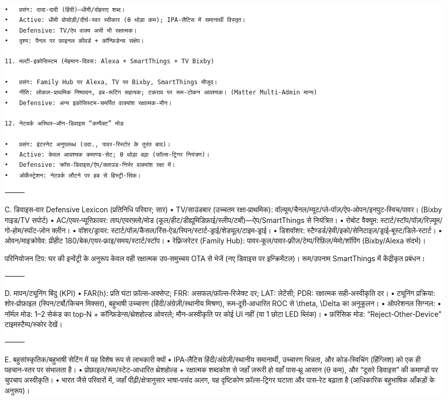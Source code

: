 	•	प्रसंग: दादा‑दादी (हिंदी)—धीमी/दोहराए शब्द।
	•	Active: धीमी प्रोसोड़ी/दीर्घ‑स्वर स्वीकार (θ थोड़ा कम); IPA‑लैटिस में समानार्थी विस्तृत।
	•	Defensive: TV/ऐप वाक्य अभी भी रक्षात्मक।
	•	दृश्य: पैनल पर फ़ाइनल कीवर्ड + कॉन्फ़िडेन्स संक्षेप।

	11.	मल्टी‑इकोसिस्टम (मेहमान‑दिवस: Alexa + SmartThings + TV Bixby)

	•	प्रसंग: Family Hub पर Alexa, TV पर Bixby, SmartThings मौजूद।
	•	नीति: लोकल‑प्राथमिक निष्पादन, हब‑रूटिंग सहायक; टकराव पर रूम‑टोकन आवश्यक। (Matter Multi‑Admin मान्य)
	•	Defensive: अन्य इकोसिस्टम‑समर्पित वाक्यांश रक्षात्मक‑मौन।

	12.	नेटवर्क अस्थिर—ऑन‑डिवाइस “कम्पैक्ट” मोड

	•	प्रसंग: इंटरनेट अनुपलब्ध (उदा., पावर‑रिस्टोर के तुरंत बाद)।
	•	Active: केवल आवश्यक कमाण्ड‑सेट; θ थोड़ा बढ़ा (फॉल्स‑ट्रिगर नियंत्रण)।
	•	Defensive: क्रॉस‑डिवाइस/ऐप/क्लाउड‑निर्भर वाक्यांश रक्षा में।
	•	ओर्केस्ट्रेशन: नेटवर्क लौटने पर हब से हिस्ट्री‑सिंक।

⸻

C. डिवाइस‑वार Defensive Lexicon (प्रतिनिधि परिवार; सार)
	•	TV/साउंडबार (उच्चतम रक्षा‑प्राथमिक): वॉल्यूम/चैनल/म्यूट/प्ले‑पॉज़/ऐप‑ओपन/इनपुट‑स्विच/पावर। (Bixby गाइड/TV सपोर्ट)
	•	AC/एयर‑प्यूरिफ़ायर: ताप/एयरफ़्लो/मोड (कूल/हीट/डीह्यूमिडिफ़ाई/स्लीप/टर्बो)—ऐप/SmartThings से नियंत्रित।
	•	रोबोट वैक्यूम: स्टार्ट/स्टॉप/पॉज़/रिज़्यूम/गो‑होम/स्पॉट‑ज़ोन क्लीन।
	•	वॉशर/ड्रायर: स्टार्ट/पॉज़/कैंसल/रिंस‑ऐड/स्पिन/स्टार्ट‑ड्राई/शेड्यूल/टाइम‑ड्राई।
	•	डिशवॉशर: स्टैण्डर्ड/हेवी/इको/सेनिटाइज़/ड्राई‑बूस्ट/डिले‑स्टार्ट।
	•	ओवन/माइक्रोवेव: प्रीहीट 180/बेक/एयर‑फ्राइ/समय/स्टार्ट/स्टॉप।
	•	रेफ़्रिजरेटर (Family Hub): पावर‑कूल/पावर‑फ़्रीज़/टेम्प/रिफ़िल/मेमो/शॉपिंग (Bixby/Alexa संदर्भ)।

परिनियोजन टिप: घर की इन्वेंट्री के अनुरूप केवल वही रक्षात्मक उप‑समुच्चय OTA से भेजें (नए डिवाइस पर इन्क्रिमेंटल)। रूम/उपनाम SmartThings में केंद्रीकृत प्रबंधन।

⸻

D. मापन/ट्यूनिंग बिंदु (KPI)
	•	FAR(h): प्रति घंटा फ़ॉल्स‑अक्सेप्ट; FRR: असफल/फ़ॉल्स‑रिजेक्ट दर; LAT: लेटेंसी; PDR: रक्षात्मक सही‑अस्वीकृति दर।
	•	ट्यूनिंग प्रक्रिया: शोर‑प्रोफ़ाइल (स्पिन/टर्बो/किचन मिक्सर), बहुभाषी उच्चारण (हिंदी/अंग्रेज़ी/स्थानीय मिश्रण), रूम‑दूरी‑आधारित ROC से \theta, \Delta का अनुकूलन।
	•	ऑपरेशनल सिग्नल:
	•	नॉर्मल मोड: 1–2 सेकंड का top‑N + कॉन्फ़िडेन्स/थ्रेशहोल्ड ओवरले; मौन‑अस्वीकृति पर कोई UI नहीं (या 1 छोटा LED ब्लिंक)।
	•	फ़ॉरेंसिक मोड: “Reject‑Other‑Device” टाइमस्टैम्प/स्कोर देखें।

⸻

E. बहुसांस्कृतिक/बहुभाषी सेटिंग में यह विशेष रूप से लाभकारी क्यों
	•	IPA‑लैटिस हिंदी/अंग्रेज़ी/स्थानीय समानार्थी, उच्चारण भिन्नता, और कोड‑स्विचिंग (हिंग्लिश) को एक ही पहचान‑स्तर पर संभालता है।
	•	प्रोफ़ाइल/रूम/स्टेट‑आधारित थ्रेशहोल्ड + रक्षात्मक शब्दकोश से जहाँ ज़रूरी हो वहाँ पास‑थ्रू आसान (θ कम), और “दूसरे डिवाइस” की कमाण्डों पर चुपचाप अस्वीकृति।
	•	भारत जैसे परिवारों में, जहाँ पीढ़ी/क्षेत्रानुसार भाषा‑पसंद अलग, यह दृष्टिकोण फ़ॉल्स‑ट्रिगर घटाता और पास‑रेट बढ़ाता है (आधिकारिक बहुभाषिक आँकड़ों के अनुरूप)।
